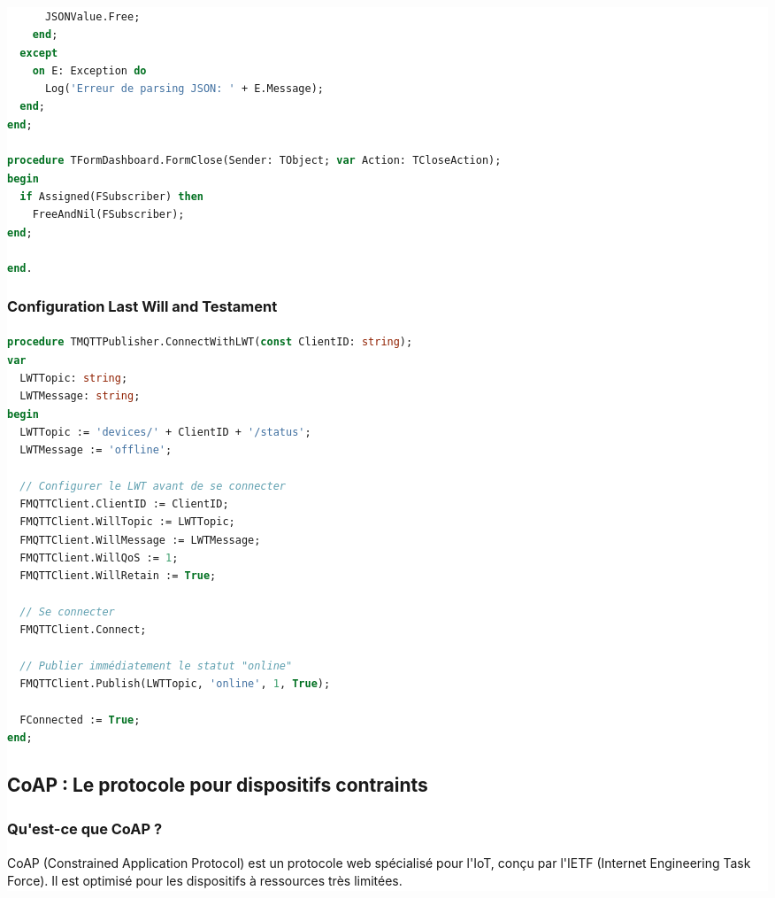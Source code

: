```pascal
      JSONValue.Free;
    end;
  except
    on E: Exception do
      Log('Erreur de parsing JSON: ' + E.Message);
  end;
end;

procedure TFormDashboard.FormClose(Sender: TObject; var Action: TCloseAction);
begin
  if Assigned(FSubscriber) then
    FreeAndNil(FSubscriber);
end;

end.
```

### Configuration Last Will and Testament

```pascal
procedure TMQTTPublisher.ConnectWithLWT(const ClientID: string);
var
  LWTTopic: string;
  LWTMessage: string;
begin
  LWTTopic := 'devices/' + ClientID + '/status';
  LWTMessage := 'offline';

  // Configurer le LWT avant de se connecter
  FMQTTClient.ClientID := ClientID;
  FMQTTClient.WillTopic := LWTTopic;
  FMQTTClient.WillMessage := LWTMessage;
  FMQTTClient.WillQoS := 1;
  FMQTTClient.WillRetain := True;

  // Se connecter
  FMQTTClient.Connect;

  // Publier immédiatement le statut "online"
  FMQTTClient.Publish(LWTTopic, 'online', 1, True);

  FConnected := True;
end;
```

## CoAP : Le protocole pour dispositifs contraints

### Qu'est-ce que CoAP ?

CoAP (Constrained Application Protocol) est un protocole web spécialisé pour l'IoT, conçu par l'IETF (Internet Engineering Task Force). Il est optimisé pour les dispositifs à ressources très limitées.
